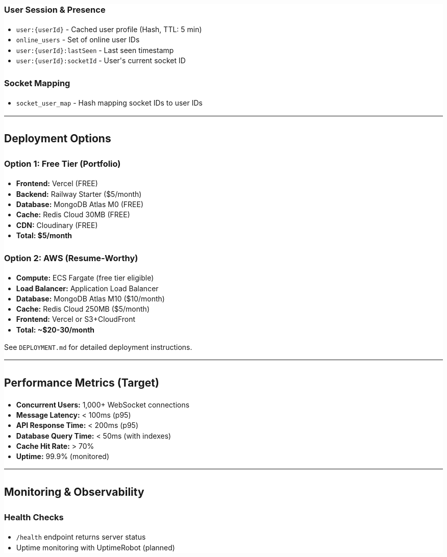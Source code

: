 ### User Session & Presence
- `user:{userId}` - Cached user profile (Hash, TTL: 5 min)
- `online_users` - Set of online user IDs
- `user:{userId}:lastSeen` - Last seen timestamp
- `user:{userId}:socketId` - User's current socket ID

### Socket Mapping
- `socket_user_map` - Hash mapping socket IDs to user IDs

---

## Deployment Options

### Option 1: Free Tier (Portfolio)
- **Frontend:** Vercel (FREE)
- **Backend:** Railway Starter ($5/month)
- **Database:** MongoDB Atlas M0 (FREE)
- **Cache:** Redis Cloud 30MB (FREE)
- **CDN:** Cloudinary (FREE)
- **Total: $5/month**

### Option 2: AWS (Resume-Worthy)
- **Compute:** ECS Fargate (free tier eligible)
- **Load Balancer:** Application Load Balancer
- **Database:** MongoDB Atlas M10 ($10/month)
- **Cache:** Redis Cloud 250MB ($5/month)
- **Frontend:** Vercel or S3+CloudFront
- **Total: ~$20-30/month**

See `DEPLOYMENT.md` for detailed deployment instructions.

---

## Performance Metrics (Target)

- **Concurrent Users:** 1,000+ WebSocket connections
- **Message Latency:** < 100ms (p95)
- **API Response Time:** < 200ms (p95)
- **Database Query Time:** < 50ms (with indexes)
- **Cache Hit Rate:** > 70%
- **Uptime:** 99.9% (monitored)

---

## Monitoring & Observability

### Health Checks
- `/health` endpoint returns server status
- Uptime monitoring with UptimeRobot (planned)
